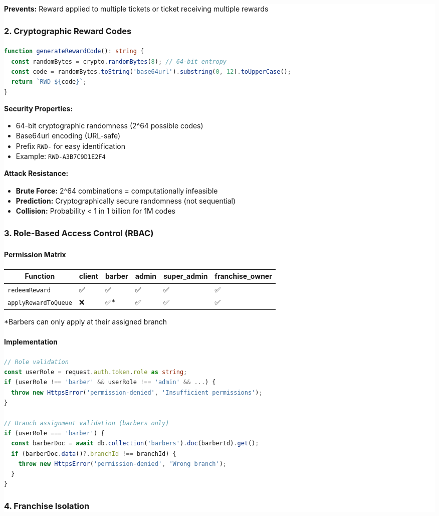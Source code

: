 **Prevents:** Reward applied to multiple tickets or ticket receiving multiple rewards

### 2. Cryptographic Reward Codes

```typescript
function generateRewardCode(): string {
  const randomBytes = crypto.randomBytes(8); // 64-bit entropy
  const code = randomBytes.toString('base64url').substring(0, 12).toUpperCase();
  return `RWD-${code}`;
}
```

**Security Properties:**
- 64-bit cryptographic randomness (2^64 possible codes)
- Base64url encoding (URL-safe)
- Prefix `RWD-` for easy identification
- Example: `RWD-A3B7C9D1E2F4`

**Attack Resistance:**
- **Brute Force:** 2^64 combinations = computationally infeasible
- **Prediction:** Cryptographically secure randomness (not sequential)
- **Collision:** Probability < 1 in 1 billion for 1M codes

### 3. Role-Based Access Control (RBAC)

#### Permission Matrix

| Function | client | barber | admin | super_admin | franchise_owner |
|----------|--------|--------|-------|-------------|-----------------|
| `redeemReward` | ✅ | ✅ | ✅ | ✅ | ✅ |
| `applyRewardToQueue` | ❌ | ✅* | ✅ | ✅ | ✅ |

*Barbers can only apply at their assigned branch

#### Implementation

```typescript
// Role validation
const userRole = request.auth.token.role as string;
if (userRole !== 'barber' && userRole !== 'admin' && ...) {
  throw new HttpsError('permission-denied', 'Insufficient permissions');
}

// Branch assignment validation (barbers only)
if (userRole === 'barber') {
  const barberDoc = await db.collection('barbers').doc(barberId).get();
  if (barberDoc.data()?.branchId !== branchId) {
    throw new HttpsError('permission-denied', 'Wrong branch');
  }
}
```

### 4. Franchise Isolation
